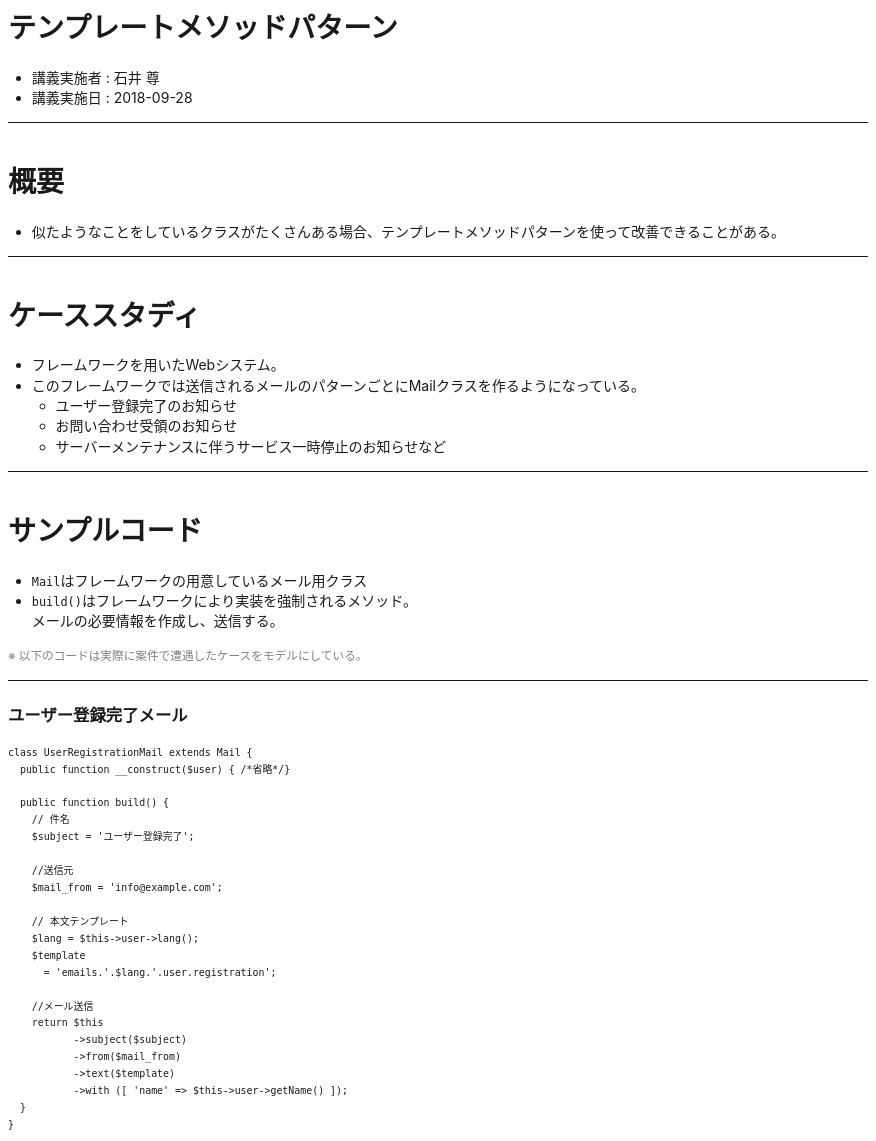 # テンプレートメソッドパターン
* 講義実施者 : 石井 尊
* 講義実施日 : 2018-09-28

---
# 概要
* 似たようなことをしているクラスがたくさんある場合、テンプレートメソッドパターンを使って改善できることがある。

---
# ケーススタディ
* フレームワークを用いたWebシステム。
* このフレームワークでは送信されるメールのパターンごとにMailクラスを作るようになっている。
  * ユーザー登録完了のお知らせ
  * お問い合わせ受領のお知らせ
  * サーバーメンテナンスに伴うサービス一時停止のお知らせなど

---
# サンプルコード
* `Mail`はフレームワークの用意しているメール用クラス
* `build()`はフレームワークにより実装を強制されるメソッド。  
  メールの必要情報を作成し、送信する。

<span style="font-size:smaller; color:gray;">
※ 以下のコードは実際に案件で遭遇したケースをモデルにしている。
</span>


---

### ユーザー登録完了メール

<span style="font-size:smaller;">

```
class UserRegistrationMail extends Mail {
  public function __construct($user) { /*省略*/}

  public function build() {
    // 件名
    $subject = 'ユーザー登録完了';

    //送信元
    $mail_from = 'info@example.com';

    // 本文テンプレート
    $lang = $this->user->lang();
    $template
      = 'emails.'.$lang.'.user.registration';

    //メール送信
    return $this
           ->subject($subject)
           ->from($mail_from)
           ->text($template)
           ->with ([ 'name' => $this->user->getName() ]);
  }
}
```
